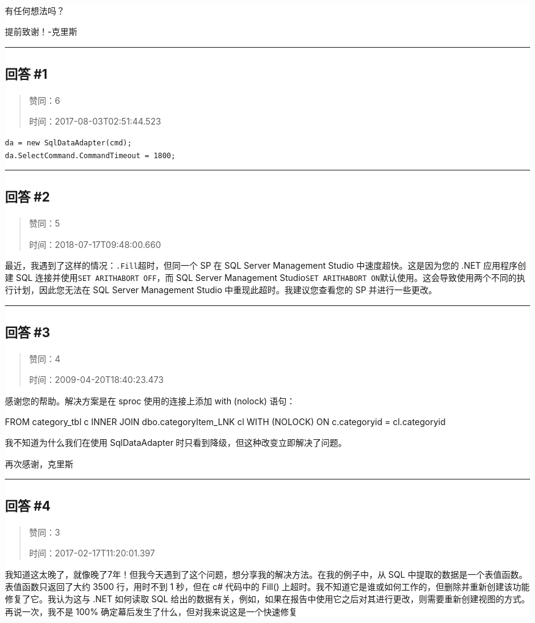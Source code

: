 有任何想法吗？

提前致谢！-克里斯

* * *

## 回答 #1

> 赞同：6
> 
> 时间：2017-08-03T02:51:44.523

```
da = new SqlDataAdapter(cmd);
da.SelectCommand.CommandTimeout = 1800; 
```

* * *

## 回答 #2

> 赞同：5
> 
> 时间：2018-07-17T09:48:00.660

最近，我遇到了这样的情况：`.Fill`超时，但同一个 SP 在 SQL Server Management Studio 中速度超快。这是因为您的 .NET 应用程序创建 SQL 连接并使用`SET ARITHABORT OFF`，而 SQL Server Management Studio`SET ARITHABORT ON`默认使用。这会导致使用两个不同的执行计划，因此您无法在 SQL Server Management Studio 中重现此超时。我建议您查看您的 SP 并进行一些更改。

* * *

## 回答 #3

> 赞同：4
> 
> 时间：2009-04-20T18:40:23.473

感谢您的帮助。解决方案是在 sproc 使用的连接上添加 with (nolock) 语句：

FROM category_tbl c INNER JOIN dbo.categoryItem_LNK cl WITH (NOLOCK) ON c.categoryid = cl.categoryid

我不知道为什么我们在使用 SqlDataAdapter 时只看到降级，但这种改变立即解决了问题。

再次感谢，克里斯

* * *

## 回答 #4

> 赞同：3
> 
> 时间：2017-02-17T11:20:01.397

我知道这太晚了，就像晚了7年！但我今天遇到了这个问题，想分享我的解决方法。在我的例子中，从 SQL 中提取的数据是一个表值函数。表值函数只返回了大约 3500 行，用时不到 1 秒，但在 c# 代码中的 Fill() 上超时。我不知道它是谁或如何工作的，但删除并重新创建该功能修复了它。我认为这与 .NET 如何读取 SQL 给出的数据有关，例如，如果在报告中使用它之后对其进行更改，则需要重新创建视图的方式。再说一次，我不是 100% 确定幕后发生了什么，但对我来说这是一个快速修复
